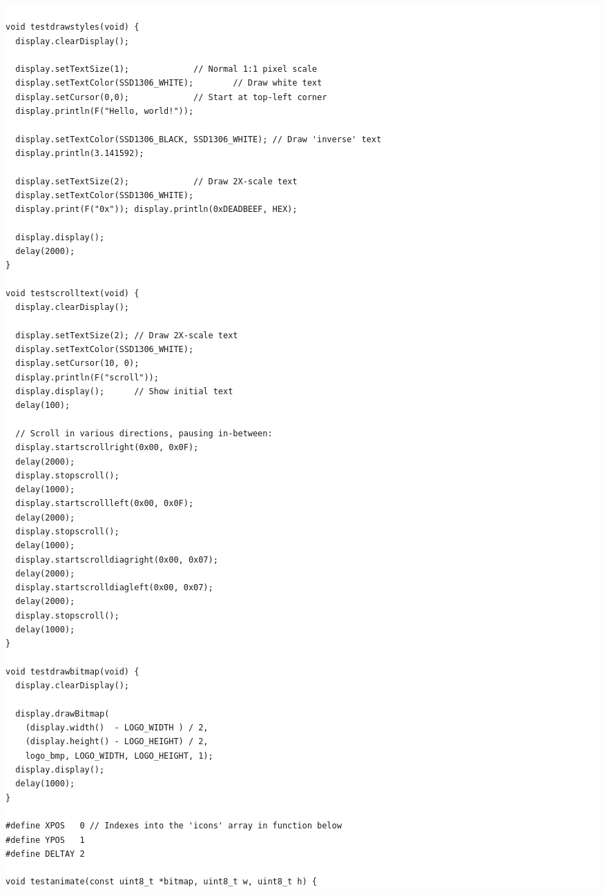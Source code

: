 ```

void testdrawstyles(void) {
  display.clearDisplay();

  display.setTextSize(1);             // Normal 1:1 pixel scale
  display.setTextColor(SSD1306_WHITE);        // Draw white text
  display.setCursor(0,0);             // Start at top-left corner
  display.println(F("Hello, world!"));

  display.setTextColor(SSD1306_BLACK, SSD1306_WHITE); // Draw 'inverse' text
  display.println(3.141592);

  display.setTextSize(2);             // Draw 2X-scale text
  display.setTextColor(SSD1306_WHITE);
  display.print(F("0x")); display.println(0xDEADBEEF, HEX);

  display.display();
  delay(2000);
}

void testscrolltext(void) {
  display.clearDisplay();

  display.setTextSize(2); // Draw 2X-scale text
  display.setTextColor(SSD1306_WHITE);
  display.setCursor(10, 0);
  display.println(F("scroll"));
  display.display();      // Show initial text
  delay(100);

  // Scroll in various directions, pausing in-between:
  display.startscrollright(0x00, 0x0F);
  delay(2000);
  display.stopscroll();
  delay(1000);
  display.startscrollleft(0x00, 0x0F);
  delay(2000);
  display.stopscroll();
  delay(1000);
  display.startscrolldiagright(0x00, 0x07);
  delay(2000);
  display.startscrolldiagleft(0x00, 0x07);
  delay(2000);
  display.stopscroll();
  delay(1000);
}

void testdrawbitmap(void) {
  display.clearDisplay();

  display.drawBitmap(
    (display.width()  - LOGO_WIDTH ) / 2,
    (display.height() - LOGO_HEIGHT) / 2,
    logo_bmp, LOGO_WIDTH, LOGO_HEIGHT, 1);
  display.display();
  delay(1000);
}

#define XPOS   0 // Indexes into the 'icons' array in function below
#define YPOS   1
#define DELTAY 2

void testanimate(const uint8_t *bitmap, uint8_t w, uint8_t h) {
```